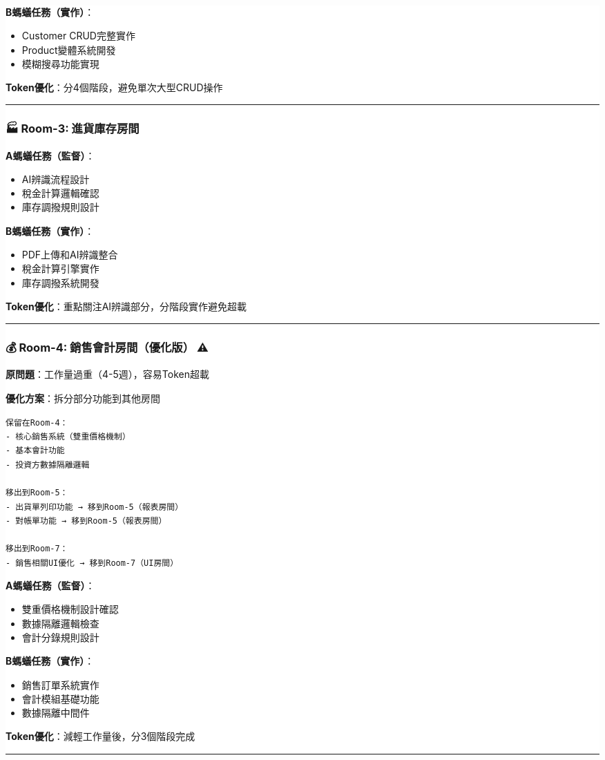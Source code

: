 **B螞蟻任務（實作）**：
- Customer CRUD完整實作
- Product變體系統開發
- 模糊搜尋功能實現

**Token優化**：分4個階段，避免單次大型CRUD操作

---

### **🏭 Room-3: 進貨庫存房間**
**A螞蟻任務（監督）**：
- AI辨識流程設計
- 稅金計算邏輯確認
- 庫存調撥規則設計

**B螞蟻任務（實作）**：
- PDF上傳和AI辨識整合
- 稅金計算引擎實作
- 庫存調撥系統開發

**Token優化**：重點關注AI辨識部分，分階段實作避免超載

---

### **💰 Room-4: 銷售會計房間（優化版）** ⚠️
**原問題**：工作量過重（4-5週），容易Token超載

**優化方案**：拆分部分功能到其他房間
```
保留在Room-4：
- 核心銷售系統（雙重價格機制）
- 基本會計功能
- 投資方數據隔離邏輯

移出到Room-5：
- 出貨單列印功能 → 移到Room-5（報表房間）
- 對帳單功能 → 移到Room-5（報表房間）

移出到Room-7：
- 銷售相關UI優化 → 移到Room-7（UI房間）
```

**A螞蟻任務（監督）**：
- 雙重價格機制設計確認
- 數據隔離邏輯檢查
- 會計分錄規則設計

**B螞蟻任務（實作）**：
- 銷售訂單系統實作
- 會計模組基礎功能
- 數據隔離中間件

**Token優化**：減輕工作量後，分3個階段完成

---
